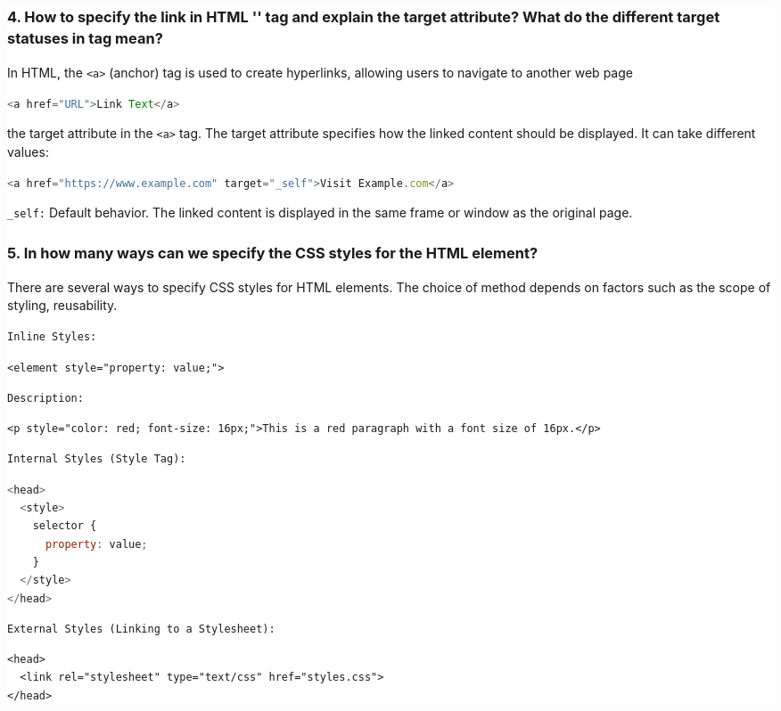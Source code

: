 ### 4. How to specify the link in HTML '<a>' tag and explain the target attribute? What do the different target statuses in <a> tag mean?

In HTML, the `<a>` (anchor) tag is used to create hyperlinks, allowing users to navigate to another web page

```js
<a href="URL">Link Text</a>
```

the target attribute in the `<a>` tag. The target attribute specifies how the linked content should be displayed. It can take different values:

```js
<a href="https://www.example.com" target="_self">Visit Example.com</a>

```

`_self:` Default behavior. The linked content is displayed in the same frame or window as the original page.

### 5. In how many ways can we specify the CSS styles for the HTML element?

There are several ways to specify CSS styles for HTML elements. The choice of method depends on factors such as the scope of styling, reusability.

`Inline Styles:`

```
<element style="property: value;">
```

`Description:`

```
<p style="color: red; font-size: 16px;">This is a red paragraph with a font size of 16px.</p>
```

`Internal Styles (Style Tag):`

```js
<head>
  <style>
    selector {
      property: value;
    }
  </style>
</head>
```

`External Styles (Linking to a Stylesheet):`

```
<head>
  <link rel="stylesheet" type="text/css" href="styles.css">
</head>
```
